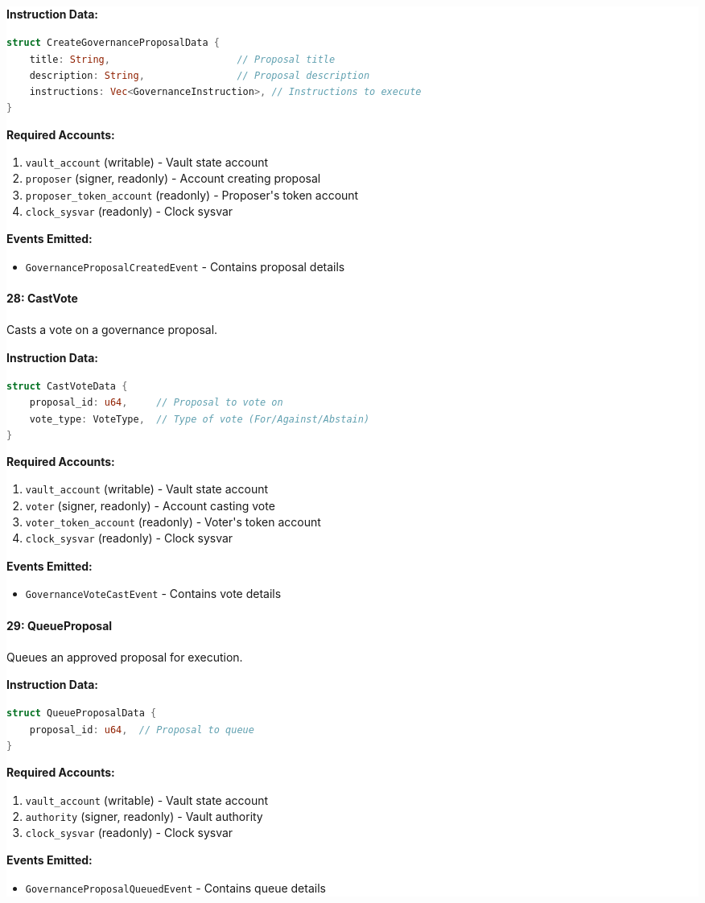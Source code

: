 **Instruction Data:**
```rust
struct CreateGovernanceProposalData {
    title: String,                      // Proposal title
    description: String,                // Proposal description
    instructions: Vec<GovernanceInstruction>, // Instructions to execute
}
```

**Required Accounts:**
1. `vault_account` (writable) - Vault state account
2. `proposer` (signer, readonly) - Account creating proposal
3. `proposer_token_account` (readonly) - Proposer's token account
4. `clock_sysvar` (readonly) - Clock sysvar

**Events Emitted:**
- `GovernanceProposalCreatedEvent` - Contains proposal details

#### 28: CastVote
Casts a vote on a governance proposal.

**Instruction Data:**
```rust
struct CastVoteData {
    proposal_id: u64,     // Proposal to vote on
    vote_type: VoteType,  // Type of vote (For/Against/Abstain)
}
```

**Required Accounts:**
1. `vault_account` (writable) - Vault state account
2. `voter` (signer, readonly) - Account casting vote
3. `voter_token_account` (readonly) - Voter's token account
4. `clock_sysvar` (readonly) - Clock sysvar

**Events Emitted:**
- `GovernanceVoteCastEvent` - Contains vote details

#### 29: QueueProposal
Queues an approved proposal for execution.

**Instruction Data:**
```rust
struct QueueProposalData {
    proposal_id: u64,  // Proposal to queue
}
```

**Required Accounts:**
1. `vault_account` (writable) - Vault state account
2. `authority` (signer, readonly) - Vault authority
3. `clock_sysvar` (readonly) - Clock sysvar

**Events Emitted:**
- `GovernanceProposalQueuedEvent` - Contains queue details
